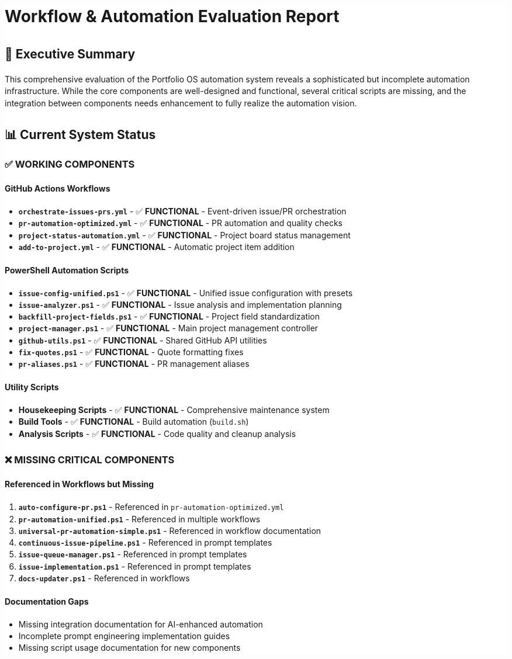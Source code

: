 # Workflow & Automation Evaluation Report

## 🎯 **Executive Summary**

This comprehensive evaluation of the Portfolio OS automation system reveals a sophisticated but incomplete automation infrastructure. While the core components are well-designed and functional, several critical scripts are missing, and the integration between components needs enhancement to fully realize the automation vision.

## 📊 **Current System Status**

### **✅ WORKING COMPONENTS**

#### **GitHub Actions Workflows**
- **`orchestrate-issues-prs.yml`** - ✅ **FUNCTIONAL** - Event-driven issue/PR orchestration
- **`pr-automation-optimized.yml`** - ✅ **FUNCTIONAL** - PR automation and quality checks
- **`project-status-automation.yml`** - ✅ **FUNCTIONAL** - Project board status management
- **`add-to-project.yml`** - ✅ **FUNCTIONAL** - Automatic project item addition

#### **PowerShell Automation Scripts**
- **`issue-config-unified.ps1`** - ✅ **FUNCTIONAL** - Unified issue configuration with presets
- **`issue-analyzer.ps1`** - ✅ **FUNCTIONAL** - Issue analysis and implementation planning
- **`backfill-project-fields.ps1`** - ✅ **FUNCTIONAL** - Project field standardization
- **`project-manager.ps1`** - ✅ **FUNCTIONAL** - Main project management controller
- **`github-utils.ps1`** - ✅ **FUNCTIONAL** - Shared GitHub API utilities
- **`fix-quotes.ps1`** - ✅ **FUNCTIONAL** - Quote formatting fixes
- **`pr-aliases.ps1`** - ✅ **FUNCTIONAL** - PR management aliases

#### **Utility Scripts**
- **Housekeeping Scripts** - ✅ **FUNCTIONAL** - Comprehensive maintenance system
- **Build Tools** - ✅ **FUNCTIONAL** - Build automation (`build.sh`)
- **Analysis Scripts** - ✅ **FUNCTIONAL** - Code quality and cleanup analysis

### **❌ MISSING CRITICAL COMPONENTS**

#### **Referenced in Workflows but Missing**
1. **`auto-configure-pr.ps1`** - Referenced in `pr-automation-optimized.yml`
2. **`pr-automation-unified.ps1`** - Referenced in multiple workflows
3. **`universal-pr-automation-simple.ps1`** - Referenced in workflow documentation
4. **`continuous-issue-pipeline.ps1`** - Referenced in prompt templates
5. **`issue-queue-manager.ps1`** - Referenced in prompt templates
6. **`issue-implementation.ps1`** - Referenced in prompt templates
7. **`docs-updater.ps1`** - Referenced in workflows

#### **Documentation Gaps**
- Missing integration documentation for AI-enhanced automation
- Incomplete prompt engineering implementation guides
- Missing script usage documentation for new components

